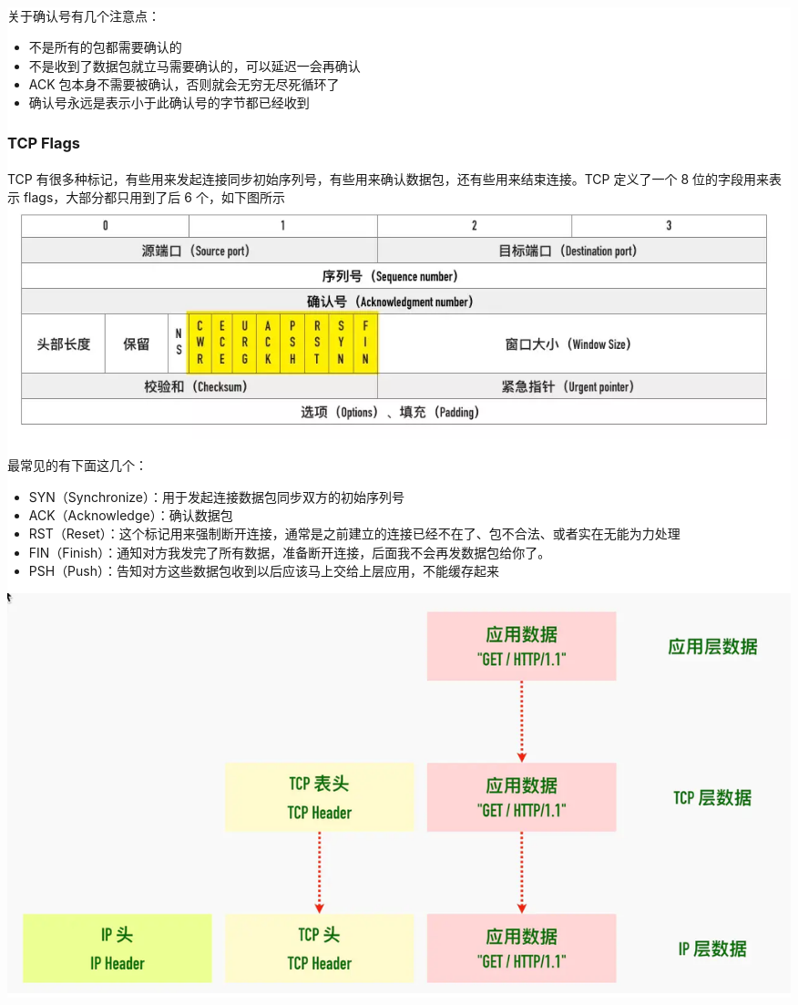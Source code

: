 关于确认号有几个注意点：

- 不是所有的包都需要确认的
- 不是收到了数据包就立马需要确认的，可以延迟一会再确认
- ACK 包本身不需要被确认，否则就会无穷无尽死循环了
- 确认号永远是表示小于此确认号的字节都已经收到

### TCP Flags
TCP 有很多种标记，有些用来发起连接同步初始序列号，有些用来确认数据包，还有些用来结束连接。TCP 定义了一个 8 位的字段用来表示 flags，大部分都只用到了后 6 个，如下图所示
![image](../youdaonote-images/C1D81003A1A54B91AB83D79BE80BFC6C.png)

最常见的有下面这几个：

- SYN（Synchronize）：用于发起连接数据包同步双方的初始序列号
- ACK（Acknowledge）：确认数据包
- RST（Reset）：这个标记用来强制断开连接，通常是之前建立的连接已经不在了、包不合法、或者实在无能为力处理
- FIN（Finish）：通知对方我发完了所有数据，准备断开连接，后面我不会再发数据包给你了。
- PSH（Push）：告知对方这些数据包收到以后应该马上交给上层应用，不能缓存起来

![image](../youdaonote-images/5670735390F049DC98913BE54EE4B773.png)
